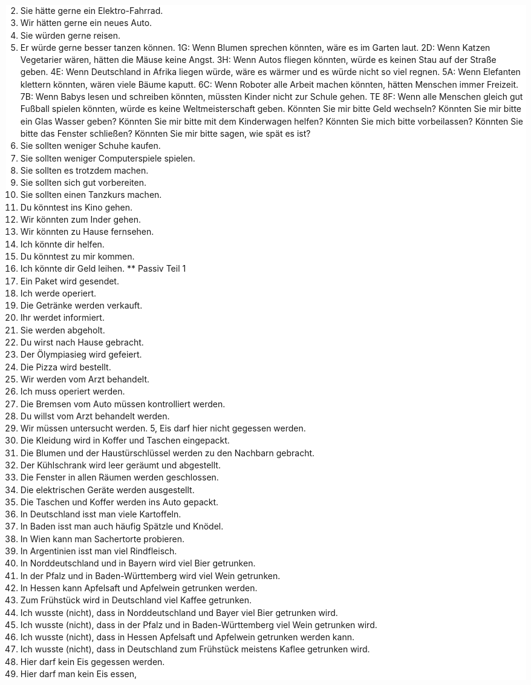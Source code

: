 2. Sie hätte gerne ein Elektro-Fahrrad. 
3. Wir hätten gerne ein neues Auto. 
4. Sie würden gerne reisen. 
5. Er würde gerne besser tanzen können. 
1G: Wenn Blumen sprechen könnten, wäre es im Garten laut. 
2D: Wenn Katzen Vegetarier wären, hätten die Mäuse keine Angst. 
3H: Wenn Autos fliegen könnten, würde es keinen Stau auf der Straße geben. 
4E: Wenn Deutschland in Afrika liegen würde, wäre es wärmer und es würde nicht so viel regnen. 
5A: Wenn Elefanten klettern könnten, wären viele Bäume kaputt. 
6C: Wenn Roboter alle Arbeit machen könnten, hätten Menschen immer Freizeit.  
7B: Wenn Babys lesen und schreiben könnten, müssten Kinder nicht zur Schule gehen. TE 
8F: Wenn alle Menschen gleich gut Fußball spielen könnten, würde es keine Weltmeisterschaft geben. 
Könnten Sie mir bitte Geld wechseln? 
Könnten Sie mir bitte ein Glas Wasser geben? 
Könnten Sie mir bitte mit dem Kinderwagen helfen? 
Könnten Sie mich bitte vorbeilassen? 
Könnten Sie bitte das Fenster schließen? 
Könnten Sie mir bitte sagen, wie spät es ist? 
1. Sie sollten weniger Schuhe kaufen. 
2. Sie sollten weniger Computerspiele spielen. 
3. Sie sollten es trotzdem machen. 
4. Sie sollten sich gut vorbereiten. 
5. Sie sollten einen Tanzkurs machen. 
1. Du könntest ins Kino gehen. 
2. Wir könnten zum Inder gehen. 
3. Wir könnten zu Hause fernsehen. 
4. Ich könnte dir helfen. 
5. Du könntest zu mir kommen. 
6. Ich könnte dir Geld leihen. 
** Passiv Teil 1 
1. Ein Paket wird gesendet. 
2. Ich werde operiert. 
3. Die Getränke werden verkauft. 
4. Ihr werdet informiert. 
5. Sie werden abgeholt. 
6. Du wirst nach Hause gebracht. 
7. Der Ölympiasieg wird gefeiert. 
8. Die Pizza wird bestellt. 
9. Wir werden vom Arzt behandelt. 
1. Ich muss operiert werden. 
2. Die Bremsen vom Auto müssen kontrolliert werden. 
3. Du willst vom Arzt behandelt werden. 
4. Wir müssen untersucht werden. 
5, Eis darf hier nicht gegessen werden. 
1. Die Kleidung wird in Koffer und Taschen eingepackt. 
2. Die Blumen und der Haustürschlüssel werden zu den Nachbarn gebracht. 
3. Der Kühlschrank wird leer geräumt und abgestellt. 
4. Die Fenster in allen Räumen werden geschlossen. 
5. Die elektrischen Geräte werden ausgestellt. 
6. Die Taschen und Koffer werden ins Auto gepackt. 
1. In Deutschland isst man viele Kartoffeln. 
2. In Baden isst man auch häufig Spätzle und Knödel. 
3. In Wien kann man Sachertorte probieren. 
4. In Argentinien isst man viel Rindfleisch. 
1. In Norddeutschland und in Bayern wird viel Bier getrunken. 
2. In der Pfalz und in Baden-Württemberg wird viel Wein getrunken. 
3. In Hessen kann Apfelsaft und Apfelwein getrunken werden. 
4. Zum Frühstück wird in Deutschland viel Kaffee getrunken. 
1. Ich wusste (nicht), dass in Norddeutschland und Bayer viel Bier getrunken wird. 
2. Ich wusste (nicht), dass in der Pfalz und in Baden-Württemberg viel Wein getrunken wird. 
3. Ich wusste (nicht), dass in Hessen Apfelsaft und Apfelwein getrunken werden kann. 
4. Ich wusste (nicht), dass in Deutschland zum Frühstück meistens Kaflee getrunken wird. 
1. Hier darf kein Eis gegessen werden. 
2. Hier darf man kein Eis essen, 